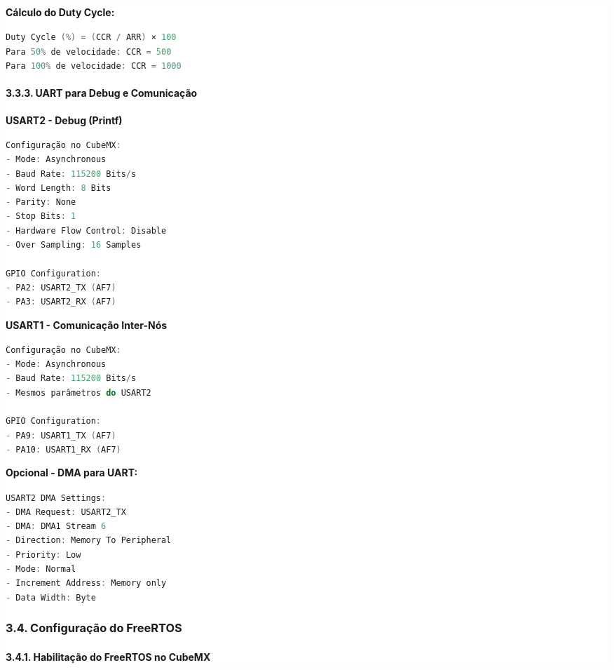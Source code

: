 **Cálculo do Duty Cycle:**

```c
Duty Cycle (%) = (CCR / ARR) × 100
Para 50% de velocidade: CCR = 500
Para 100% de velocidade: CCR = 1000
```

#### 3.3.3. UART para Debug e Comunicação

**USART2 - Debug (Printf)**

```c
Configuração no CubeMX:
- Mode: Asynchronous
- Baud Rate: 115200 Bits/s
- Word Length: 8 Bits
- Parity: None
- Stop Bits: 1
- Hardware Flow Control: Disable
- Over Sampling: 16 Samples

GPIO Configuration:
- PA2: USART2_TX (AF7)
- PA3: USART2_RX (AF7)
```

**USART1 - Comunicação Inter-Nós**

```c
Configuração no CubeMX:
- Mode: Asynchronous
- Baud Rate: 115200 Bits/s
- Mesmos parâmetros do USART2

GPIO Configuration:
- PA9: USART1_TX (AF7)
- PA10: USART1_RX (AF7)
```

**Opcional - DMA para UART:**

```c
USART2 DMA Settings:
- DMA Request: USART2_TX
- DMA: DMA1 Stream 6
- Direction: Memory To Peripheral
- Priority: Low
- Mode: Normal
- Increment Address: Memory only
- Data Width: Byte
```

### 3.4. Configuração do FreeRTOS

#### 3.4.1. Habilitação do FreeRTOS no CubeMX
